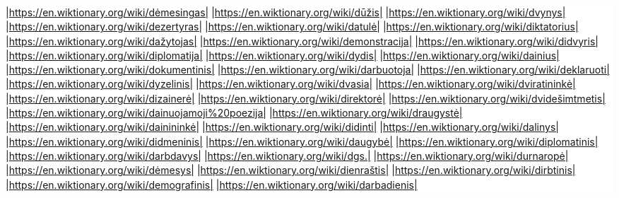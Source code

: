 |https://en.wiktionary.org/wiki/dėmesingas|
|https://en.wiktionary.org/wiki/dūžis|
|https://en.wiktionary.org/wiki/dvynys|
|https://en.wiktionary.org/wiki/dezertyras|
|https://en.wiktionary.org/wiki/datulė|
|https://en.wiktionary.org/wiki/diktatorius|
|https://en.wiktionary.org/wiki/dažytojas|
|https://en.wiktionary.org/wiki/demonstracija|
|https://en.wiktionary.org/wiki/didvyris|
|https://en.wiktionary.org/wiki/diplomatija|
|https://en.wiktionary.org/wiki/dydis|
|https://en.wiktionary.org/wiki/dainius|
|https://en.wiktionary.org/wiki/dokumentinis|
|https://en.wiktionary.org/wiki/darbuotoja|
|https://en.wiktionary.org/wiki/deklaruoti|
|https://en.wiktionary.org/wiki/dyzelinis|
|https://en.wiktionary.org/wiki/dvasia|
|https://en.wiktionary.org/wiki/dviratininkė|
|https://en.wiktionary.org/wiki/dizainerė|
|https://en.wiktionary.org/wiki/direktorė|
|https://en.wiktionary.org/wiki/dvidešimtmetis|
|https://en.wiktionary.org/wiki/dainuojamoji%20poezija|
|https://en.wiktionary.org/wiki/draugystė|
|https://en.wiktionary.org/wiki/dainininkė|
|https://en.wiktionary.org/wiki/didinti|
|https://en.wiktionary.org/wiki/dalinys|
|https://en.wiktionary.org/wiki/didmeninis|
|https://en.wiktionary.org/wiki/daugybė|
|https://en.wiktionary.org/wiki/diplomatinis|
|https://en.wiktionary.org/wiki/darbdavys|
|https://en.wiktionary.org/wiki/dgs.|
|https://en.wiktionary.org/wiki/durnaropė|
|https://en.wiktionary.org/wiki/dėmesys|
|https://en.wiktionary.org/wiki/dienraštis|
|https://en.wiktionary.org/wiki/dirbtinis|
|https://en.wiktionary.org/wiki/demografinis|
|https://en.wiktionary.org/wiki/darbadienis|